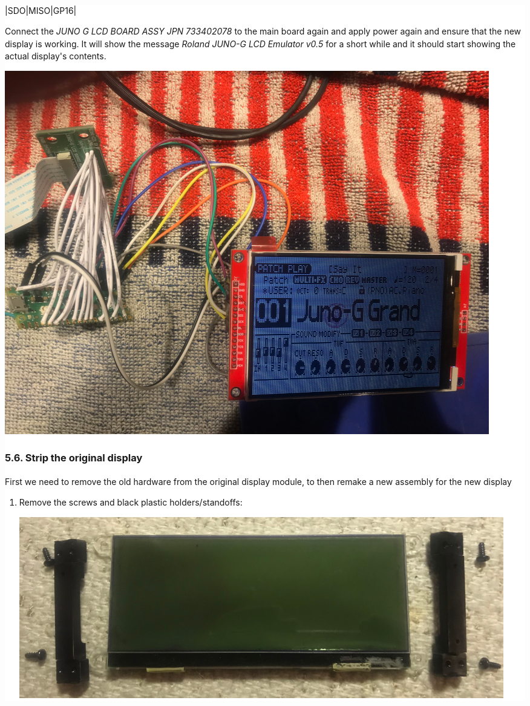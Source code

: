|SDO|MISO|GP16|
  
Connect the _JUNO G LCD BOARD ASSY JPN 733402078_ to the main board again and apply power again and ensure that the new display is working.  It will show the message _Roland JUNO-G LCD Emulator v0.5_ for a short while and it should start showing the actual display's contents.

   ![Disassembly](docs/first_in_action.png)

### 5.6. Strip the original display

First we need to remove the old hardware from the original display module, to then remake a new assembly for the new display

1. Remove the screws and black plastic holders/standoffs:

      ![Disassembly](docs/screen_assembly_shown.png)
